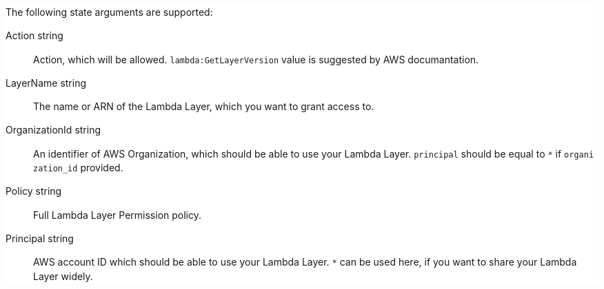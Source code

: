 </pulumi-choosable>
</div>

The following state arguments are supported:


<div>
<pulumi-choosable type="language" values="csharp">
<dl class="resources-properties"><dt class="property-optional"
            title="Optional">
        <span id="state_action_csharp">
<a data-swiftype-name="resource-property" data-swiftype-type="text" href="#state_action_csharp" style="color: inherit; text-decoration: inherit;">Action</a>
</span>
        <span class="property-indicator"></span>
        <span class="property-type">string</span>
    </dt>
    <dd><p>Action, which will be allowed. <code>lambda:GetLayerVersion</code> value is suggested by AWS documantation.</p>
</dd><dt class="property-optional"
            title="Optional">
        <span id="state_layername_csharp">
<a data-swiftype-name="resource-property" data-swiftype-type="text" href="#state_layername_csharp" style="color: inherit; text-decoration: inherit;">Layer<wbr>Name</a>
</span>
        <span class="property-indicator"></span>
        <span class="property-type">string</span>
    </dt>
    <dd><p>The name or ARN of the Lambda Layer, which you want to grant access to.</p>
</dd><dt class="property-optional"
            title="Optional">
        <span id="state_organizationid_csharp">
<a data-swiftype-name="resource-property" data-swiftype-type="text" href="#state_organizationid_csharp" style="color: inherit; text-decoration: inherit;">Organization<wbr>Id</a>
</span>
        <span class="property-indicator"></span>
        <span class="property-type">string</span>
    </dt>
    <dd><p>An identifier of AWS Organization, which should be able to use your Lambda Layer. <code>principal</code> should be equal to <code>*</code> if <code>organization_id</code> provided.</p>
</dd><dt class="property-optional"
            title="Optional">
        <span id="state_policy_csharp">
<a data-swiftype-name="resource-property" data-swiftype-type="text" href="#state_policy_csharp" style="color: inherit; text-decoration: inherit;">Policy</a>
</span>
        <span class="property-indicator"></span>
        <span class="property-type">string</span>
    </dt>
    <dd><p>Full Lambda Layer Permission policy.</p>
</dd><dt class="property-optional"
            title="Optional">
        <span id="state_principal_csharp">
<a data-swiftype-name="resource-property" data-swiftype-type="text" href="#state_principal_csharp" style="color: inherit; text-decoration: inherit;">Principal</a>
</span>
        <span class="property-indicator"></span>
        <span class="property-type">string</span>
    </dt>
    <dd><p>AWS account ID which should be able to use your Lambda Layer. <code>*</code> can be used here, if you want to share your Lambda Layer widely.</p>
</dd><dt class="property-optional"
            title="Optional">
        <span id="state_revisionid_csharp">